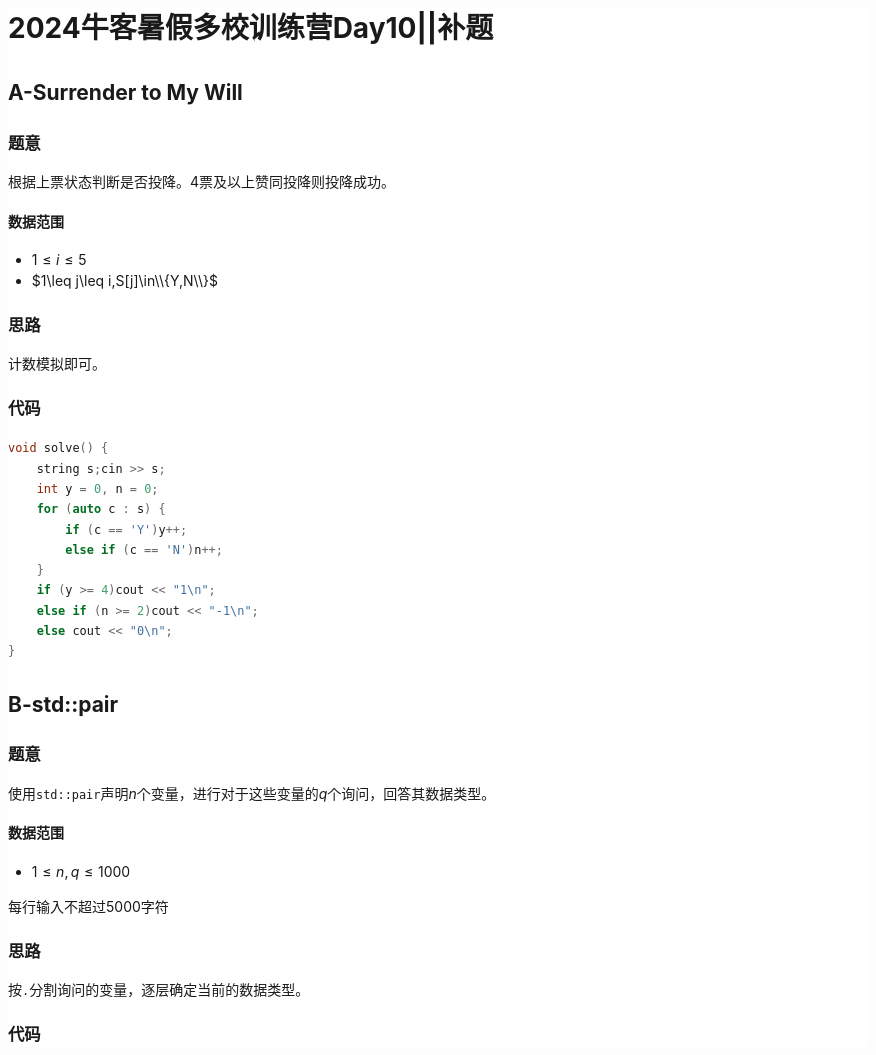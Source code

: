 # 2024牛客暑假多校训练营Day10||补题


## A-Surrender to My Will

### 题意

根据上票状态判断是否投降。4票及以上赞同投降则投降成功。

#### 数据范围

* $1\leq i \leq 5$
* $1\leq j\leq i,S[j]\in\\{Y,N\\}$

### 思路

计数模拟即可。

### 代码

```cpp
void solve() {
    string s;cin >> s;
    int y = 0, n = 0;
    for (auto c : s) {
        if (c == 'Y')y++;
        else if (c == 'N')n++;
    }
    if (y >= 4)cout << "1\n";
    else if (n >= 2)cout << "-1\n";
    else cout << "0\n";
}
```

## B-std::pair

### 题意

使用`std::pair`声明$n$个变量，进行对于这些变量的$q$个询问，回答其数据类型。

#### 数据范围

* $1\leq n,q\leq 1000$

每行输入不超过5000字符

### 思路

按`.`分割询问的变量，逐层确定当前的数据类型。

### 代码
